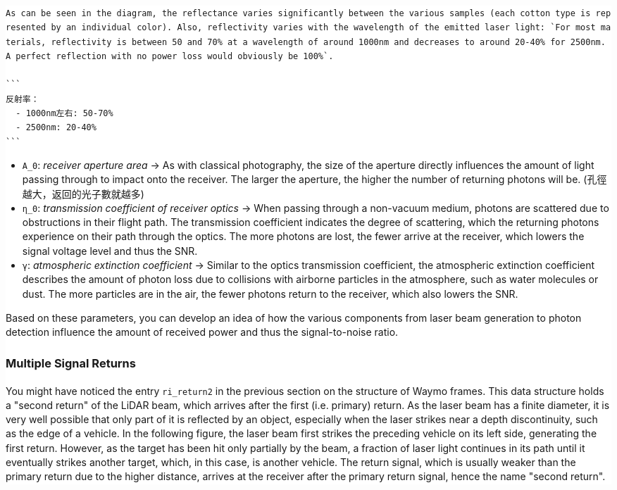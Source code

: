     As can be seen in the diagram, the reflectance varies significantly between the various samples (each cotton type is represented by an individual color). Also, reflectivity varies with the wavelength of the emitted laser light: `For most materials, reflectivity is between 50 and 70% at a wavelength of around 1000nm and decreases to around 20-40% for 2500nm. A perfect reflection with no power loss would obviously be 100%`.

    ```
    反射率：
      - 1000nm左右: 50-70%
      - 2500nm: 20-40%
    ```

- `A_0`: *receiver aperture area* -> As with classical photography, the size of the aperture directly influences the amount of light passing through to impact onto the receiver. The larger the aperture, the higher the number of returning photons will be. (孔徑越大，返回的光子數就越多)
- `η_0`: *transmission coefficient of receiver optics* -> When passing through a non-vacuum medium, photons are scattered due to obstructions in their flight path. The transmission coefficient indicates the degree of scattering, which the returning photons experience on their path through the optics. The more photons are lost, the fewer arrive at the receiver, which lowers the signal voltage level and thus the SNR.
- `γ`: *atmospheric extinction coefficient* -> Similar to the optics transmission coefficient, the atmospheric extinction coefficient describes the amount of photon loss due to collisions with airborne particles in the atmosphere, such as water molecules or dust. The more particles are in the air, the fewer photons return to the receiver, which also lowers the SNR.

Based on these parameters, you can develop an idea of how the various components from laser beam generation to photon detection influence the amount of received power and thus the signal-to-noise ratio.

### Multiple Signal Returns

You might have noticed the entry `ri_return2` in the previous section on the structure of Waymo frames. This data structure holds a "second return" of the LiDAR beam, which arrives after the first (i.e. primary) return. As the laser beam has a finite diameter, it is very well possible that only part of it is reflected by an object, especially when the laser strikes near a depth discontinuity, such as the edge of a vehicle. In the following figure, the laser beam first strikes the preceding vehicle on its left side, generating the first return. However, as the target has been hit only partially by the beam, a fraction of laser light continues in its path until it eventually strikes another target, which, in this case, is another vehicle. The return signal, which is usually weaker than the primary return due to the higher distance, arrives at the receiver after the primary return signal, hence the name "second return".
